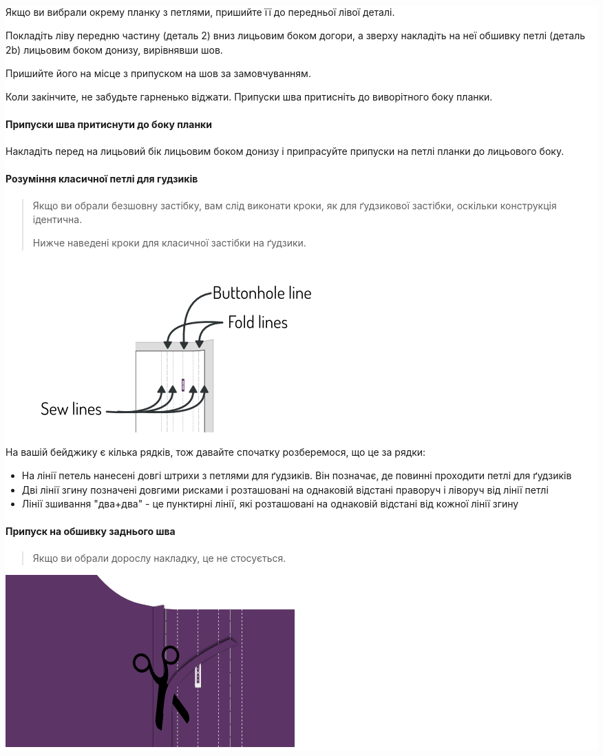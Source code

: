 Якщо ви вибрали окрему планку з петлями, пришийте її до передньої лівої деталі.

Покладіть ліву передню частину (деталь 2) вниз лицьовим боком догори, а зверху накладіть на неї обшивку петлі (деталь 2b) лицьовим боком донизу, вирівнявши шов.

Пришийте його на місце з припуском на шов за замовчуванням.

Коли закінчите, не забудьте гарненько віджати. Припуски шва притисніть до виворітного боку планки.

#### Припуски шва притиснути до боку планки

Накладіть перед на лицьовий бік лицьовим боком донизу і припрасуйте припуски на петлі планки до лицьового боку.

#### Розуміння класичної петлі для гудзиків

> Якщо ви обрали безшовну застібку, вам слід виконати кроки, як для ґудзикової застібки, оскільки конструкція ідентична.
> 
> Нижче наведені кроки для класичної застібки на ґудзики.

![Розуміння класичної петлі для гудзиків](10b.png)

На вашій бейджику є кілька рядків, тож давайте спочатку розберемося, що це за рядки:

- На лінії петель нанесені довгі штрихи з петлями для ґудзиків. Він позначає, де повинні проходити петлі для ґудзиків
- Дві лінії згину позначені довгими рисками і розташовані на однаковій відстані праворуч і ліворуч від лінії петлі
- Лінії зшивання "два+два" - це пунктирні лінії, які розташовані на однаковій відстані від кожної лінії згину

#### Припуск на обшивку заднього шва

> Якщо ви обрали дорослу накладку, це не стосується.

![Припуск на обшивку заднього шва](10c.png)
